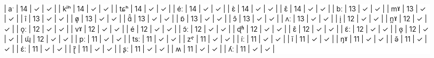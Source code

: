 | aˑ | 14 | ✓ | ✓ |
| kʲʰ | 14 | ✓ | ✓ |
| tɕʰ | 14 | ✓ | ✓ |
| éː | 14 | ✓ | ✓ |
| ɛ̀ | 14 | ✓ | ✓ |
| ɛ̌ | 14 | ✓ | ✓ |
| bː | 13 | ✓ | ✓ |
| mˠ | 13 | ✓ | ✓ |
| î | 13 | ✓ | ✓ |
| ø̞ | 13 | ✓ | ✓ |
| ɑ̈̂ | 13 | ✓ | ✓ |
| ɒ̃ | 13 | ✓ | ✓ |
| ɔ̂ | 13 | ✓ | ✓ |
| ʌː | 13 | ✓ | ✓ |
| i̞ | 12 | ✓ | ✓ |
| n̪ˠ | 12 | ✓ | ✓ |
| o̝ː | 12 | ✓ | ✓ |
| vˠ | 12 | ✓ | ✓ |
| é | 12 | ✓ | ✓ |
| ɔ̃ː | 12 | ✓ | ✓ |
| ɖʱ | 12 | ✓ | ✓ |
| ɛ̂ | 12 | ✓ | ✓ |
| ɛ̃ː | 12 | ✓ | ✓ |
| ɞ̞ | 12 | ✓ | ✓ |
| ɰ̃ | 12 | ✓ | ✓ |
| pː | 11 | ✓ | ✓ |
| tsː | 11 | ✓ | ✓ |
| zˤ | 11 | ✓ | ✓ |
| íː | 11 | ✓ | ✓ |
| ĭ | 11 | ✓ | ✓ |
| ŋˠ | 11 | ✓ | ✓ |
| ə̆ | 11 | ✓ | ✓ |
| ɛ́ː | 11 | ✓ | ✓ |
| ɽ̃ | 11 | ✓ | ✓ |
| ʂː | 11 | ✓ | ✓ |
| ʍ | 11 | ✓ | ✓ |
| ʎː | 11 | ✓ | ✓ |